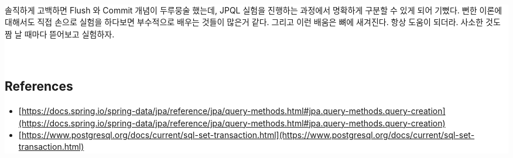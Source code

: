솔직하게 고백하면 Flush 와 Commit 개념이 두루뭉술 했는데, JPQL 실험을 진행하는 과정에서 명확하게 구분할 수 있게 되어 기뻤다.
뻔한 이론에 대해서도 직접 손으로 실험을 하다보면 부수적으로 배우는 것들이 많은거 같다.
그리고 이런 배움은 뼈에 새겨진다. 항상 도움이 되더라. 사소한 것도 짬 날 때마다 뜯어보고 실험하자.

<br>

## References

- [https://docs.spring.io/spring-data/jpa/reference/jpa/query-methods.html#jpa.query-methods.query-creation](https://docs.spring.io/spring-data/jpa/reference/jpa/query-methods.html#jpa.query-methods.query-creation)
- [https://www.postgresql.org/docs/current/sql-set-transaction.html](https://www.postgresql.org/docs/current/sql-set-transaction.html)
